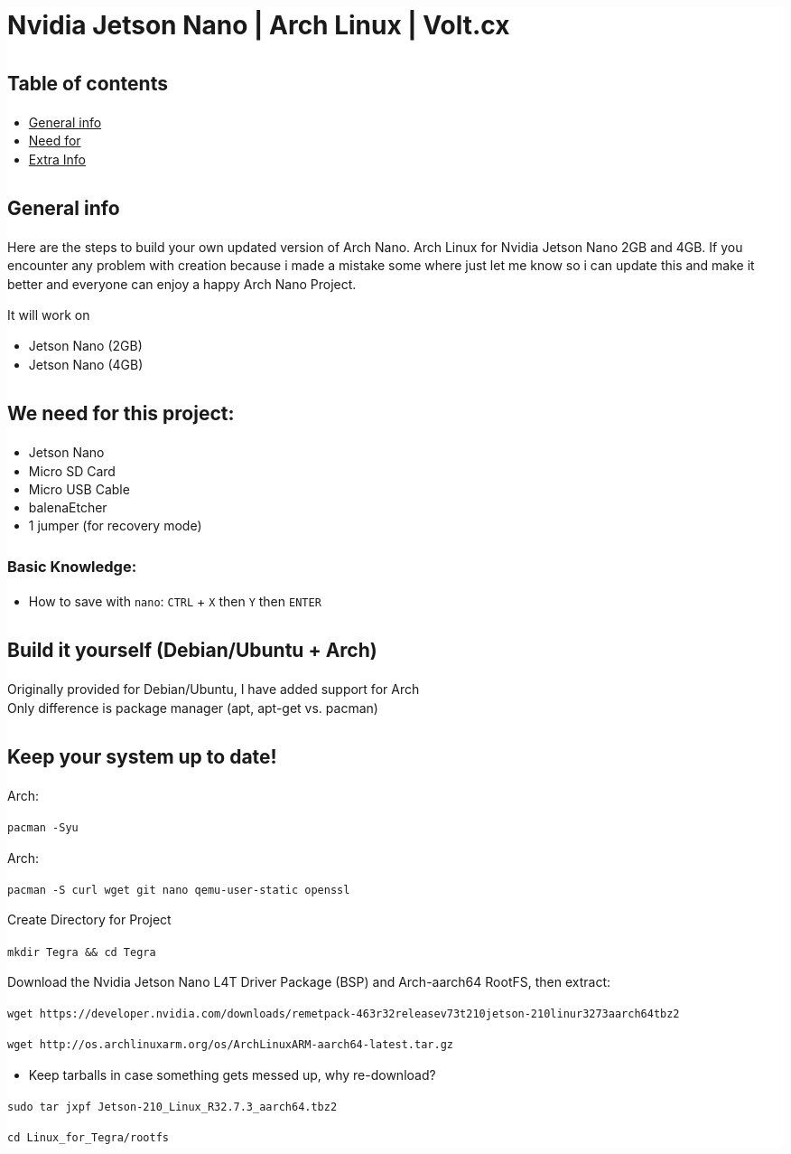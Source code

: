 # Nvidia Jetson Nano | Arch Linux | Volt.cx


## Table of contents
* [General info](#general-info)
* [Need for](#need-for)
* [Extra Info](#extra-info)

## General info
Here are the steps to build your own updated version of Arch Nano. Arch Linux for Nvidia Jetson Nano 2GB and 4GB.
If you encounter any problem with creation because i made a mistake some where just let me know so i can update this and make it better and everyone can enjoy a happy Arch Nano Project.

It will work on
* Jetson Nano (2GB)
* Jetson Nano (4GB)

## We need for this project:
* Jetson Nano
* Micro SD Card
* Micro USB Cable
* balenaEtcher
* 1 jumper (for recovery mode)

### Basic Knowledge:
* How to save with `nano`: `CTRL` + `X` then `Y` then `ENTER`

## Build it yourself (Debian/Ubuntu + Arch)
Originally provided for Debian/Ubuntu, I have added support for Arch </br>
Only difference is package manager (apt, apt-get vs. pacman) </br> 


## Keep your system up to date!
Arch:
```
pacman -Syu
```
Arch:
```
pacman -S curl wget git nano qemu-user-static openssl
```

Create Directory for Project
```
mkdir Tegra && cd Tegra
```

Download the Nvidia Jetson Nano L4T Driver Package (BSP) and Arch-aarch64 RootFS, then extract:
```
wget https://developer.nvidia.com/downloads/remetpack-463r32releasev73t210jetson-210linur3273aarch64tbz2
```
```
wget http://os.archlinuxarm.org/os/ArchLinuxARM-aarch64-latest.tar.gz
```
* Keep tarballs in case something gets messed up, why re-download?
```
sudo tar jxpf Jetson-210_Linux_R32.7.3_aarch64.tbz2
```
```
cd Linux_for_Tegra/rootfs
```
```
```